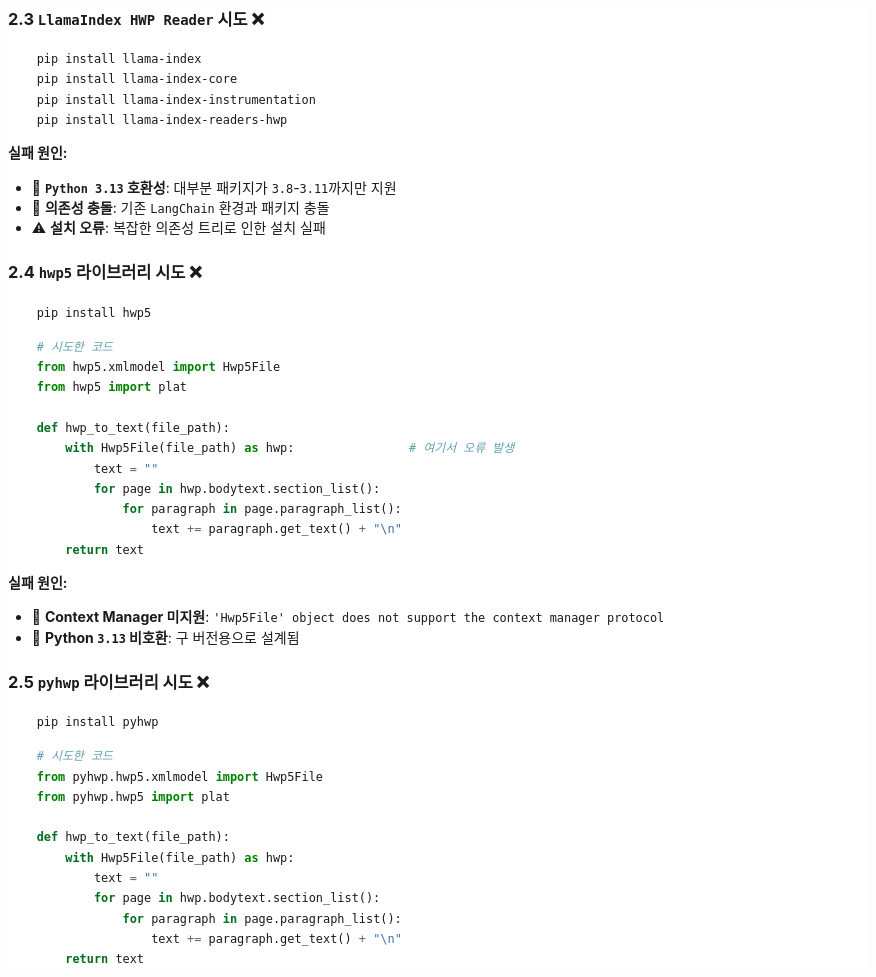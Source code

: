 ### 2.3 **`LlamaIndex HWP Reader`** 시도 ❌

```bash
    pip install llama-index
    pip install llama-index-core  
    pip install llama-index-instrumentation
    pip install llama-index-readers-hwp
```

**실패 원인:**
- 🐍 **`Python 3.13` 호환성**: 대부분 패키지가 `3.8`-`3.11`까지만 지원
- 🔗 **의존성 충돌**: 기존 `LangChain` 환경과 패키지 충돌
- ⚠️ **설치 오류**: 복잡한 의존성 트리로 인한 설치 실패

### 2.4 `hwp5` 라이브러리 시도 ❌

```bash
    pip install hwp5
```

```python
    # 시도한 코드
    from hwp5.xmlmodel import Hwp5File
    from hwp5 import plat

    def hwp_to_text(file_path):
        with Hwp5File(file_path) as hwp:                # 여기서 오류 발생
            text = ""
            for page in hwp.bodytext.section_list():
                for paragraph in page.paragraph_list():
                    text += paragraph.get_text() + "\n"
        return text
```

**실패 원인:**
- 🚫 **Context Manager 미지원**: `'Hwp5File' object does not support the context manager protocol`
- 🐍 **Python `3.13` 비호환**: 구 버전용으로 설계됨

### 2.5 `pyhwp` 라이브러리 시도 ❌

```bash
    pip install pyhwp
```

```python
    # 시도한 코드  
    from pyhwp.hwp5.xmlmodel import Hwp5File
    from pyhwp.hwp5 import plat

    def hwp_to_text(file_path):
        with Hwp5File(file_path) as hwp:
            text = ""
            for page in hwp.bodytext.section_list():
                for paragraph in page.paragraph_list():
                    text += paragraph.get_text() + "\n"
        return text
```
